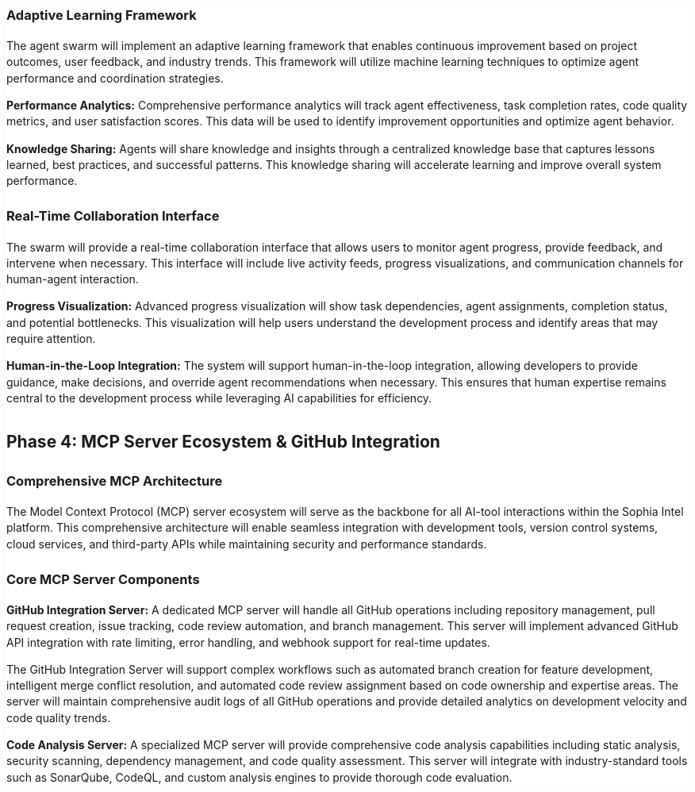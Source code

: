 ### Adaptive Learning Framework

The agent swarm will implement an adaptive learning framework that enables continuous improvement based on project outcomes, user feedback, and industry trends. This framework will utilize machine learning techniques to optimize agent performance and coordination strategies.

**Performance Analytics:** Comprehensive performance analytics will track agent effectiveness, task completion rates, code quality metrics, and user satisfaction scores. This data will be used to identify improvement opportunities and optimize agent behavior.

**Knowledge Sharing:** Agents will share knowledge and insights through a centralized knowledge base that captures lessons learned, best practices, and successful patterns. This knowledge sharing will accelerate learning and improve overall system performance.

### Real-Time Collaboration Interface

The swarm will provide a real-time collaboration interface that allows users to monitor agent progress, provide feedback, and intervene when necessary. This interface will include live activity feeds, progress visualizations, and communication channels for human-agent interaction.

**Progress Visualization:** Advanced progress visualization will show task dependencies, agent assignments, completion status, and potential bottlenecks. This visualization will help users understand the development process and identify areas that may require attention.

**Human-in-the-Loop Integration:** The system will support human-in-the-loop integration, allowing developers to provide guidance, make decisions, and override agent recommendations when necessary. This ensures that human expertise remains central to the development process while leveraging AI capabilities for efficiency.


## Phase 4: MCP Server Ecosystem & GitHub Integration

### Comprehensive MCP Architecture

The Model Context Protocol (MCP) server ecosystem will serve as the backbone for all AI-tool interactions within the Sophia Intel platform. This comprehensive architecture will enable seamless integration with development tools, version control systems, cloud services, and third-party APIs while maintaining security and performance standards.

### Core MCP Server Components

**GitHub Integration Server:** A dedicated MCP server will handle all GitHub operations including repository management, pull request creation, issue tracking, code review automation, and branch management. This server will implement advanced GitHub API integration with rate limiting, error handling, and webhook support for real-time updates.

The GitHub Integration Server will support complex workflows such as automated branch creation for feature development, intelligent merge conflict resolution, and automated code review assignment based on code ownership and expertise areas. The server will maintain comprehensive audit logs of all GitHub operations and provide detailed analytics on development velocity and code quality trends.

**Code Analysis Server:** A specialized MCP server will provide comprehensive code analysis capabilities including static analysis, security scanning, dependency management, and code quality assessment. This server will integrate with industry-standard tools such as SonarQube, CodeQL, and custom analysis engines to provide thorough code evaluation.
